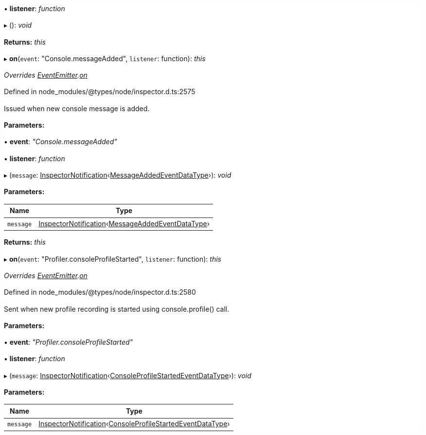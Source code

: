 ▪ **listener**: *function*

▸ (): *void*

**Returns:** *this*

▸ **on**(`event`: "Console.messageAdded", `listener`: function): *this*

*Overrides [EventEmitter](_node_modules__types_node_events_d_._events_.internal.eventemitter.md).[on](_node_modules__types_node_events_d_._events_.internal.eventemitter.md#on)*

Defined in node_modules/@types/node/inspector.d.ts:2575

Issued when new console message is added.

**Parameters:**

▪ **event**: *"Console.messageAdded"*

▪ **listener**: *function*

▸ (`message`: [InspectorNotification](../interfaces/_node_modules__types_node_inspector_d_._inspector_.inspectornotification.md)‹[MessageAddedEventDataType](../interfaces/_node_modules__types_node_inspector_d_._inspector_.console.messageaddedeventdatatype.md)›): *void*

**Parameters:**

Name | Type |
------ | ------ |
`message` | [InspectorNotification](../interfaces/_node_modules__types_node_inspector_d_._inspector_.inspectornotification.md)‹[MessageAddedEventDataType](../interfaces/_node_modules__types_node_inspector_d_._inspector_.console.messageaddedeventdatatype.md)› |

**Returns:** *this*

▸ **on**(`event`: "Profiler.consoleProfileStarted", `listener`: function): *this*

*Overrides [EventEmitter](_node_modules__types_node_events_d_._events_.internal.eventemitter.md).[on](_node_modules__types_node_events_d_._events_.internal.eventemitter.md#on)*

Defined in node_modules/@types/node/inspector.d.ts:2580

Sent when new profile recording is started using console.profile() call.

**Parameters:**

▪ **event**: *"Profiler.consoleProfileStarted"*

▪ **listener**: *function*

▸ (`message`: [InspectorNotification](../interfaces/_node_modules__types_node_inspector_d_._inspector_.inspectornotification.md)‹[ConsoleProfileStartedEventDataType](../interfaces/_node_modules__types_node_inspector_d_._inspector_.profiler.consoleprofilestartedeventdatatype.md)›): *void*

**Parameters:**

Name | Type |
------ | ------ |
`message` | [InspectorNotification](../interfaces/_node_modules__types_node_inspector_d_._inspector_.inspectornotification.md)‹[ConsoleProfileStartedEventDataType](../interfaces/_node_modules__types_node_inspector_d_._inspector_.profiler.consoleprofilestartedeventdatatype.md)› |
